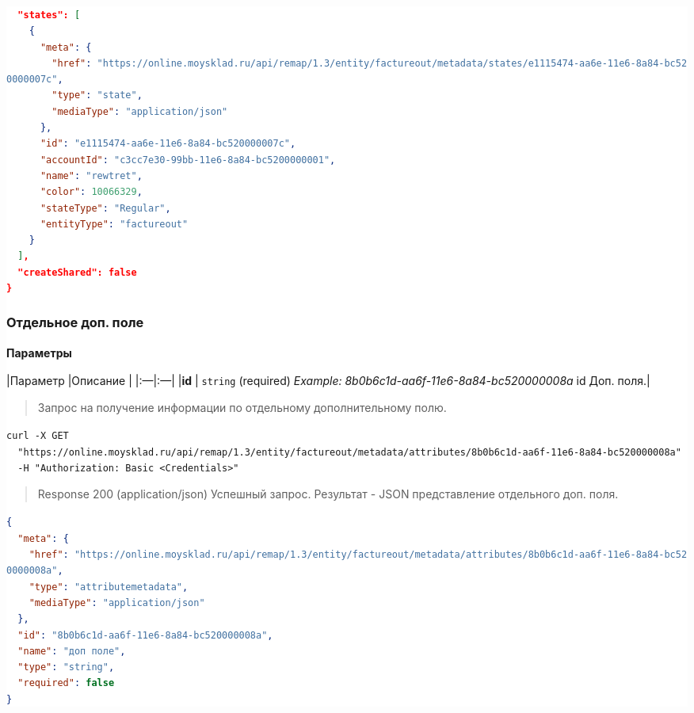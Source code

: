 ```json
  "states": [
    {
      "meta": {
        "href": "https://online.moysklad.ru/api/remap/1.3/entity/factureout/metadata/states/e1115474-aa6e-11e6-8a84-bc520000007c",
        "type": "state",
        "mediaType": "application/json"
      },
      "id": "e1115474-aa6e-11e6-8a84-bc520000007c",
      "accountId": "c3cc7e30-99bb-11e6-8a84-bc5200000001",
      "name": "rewtret",
      "color": 10066329,
      "stateType": "Regular",
      "entityType": "factureout"
    }
  ],
  "createShared": false
}
```

### Отдельное доп. поле



**Параметры**

|Параметр   |Описание   | 
|:&mdash;|:&mdash;|
|**id** |  `string` (required) *Example: 8b0b6c1d-aa6f-11e6-8a84-bc520000008a* id Доп. поля.|
 
> Запрос на получение информации по отдельному дополнительному полю.

```shell
curl -X GET
  "https://online.moysklad.ru/api/remap/1.3/entity/factureout/metadata/attributes/8b0b6c1d-aa6f-11e6-8a84-bc520000008a"
  -H "Authorization: Basic <Credentials>"
```

> Response 200 (application/json)
Успешный запрос. Результат - JSON представление отдельного доп. поля.

```json
{
  "meta": {
    "href": "https://online.moysklad.ru/api/remap/1.3/entity/factureout/metadata/attributes/8b0b6c1d-aa6f-11e6-8a84-bc520000008a",
    "type": "attributemetadata",
    "mediaType": "application/json"
  },
  "id": "8b0b6c1d-aa6f-11e6-8a84-bc520000008a",
  "name": "доп поле",
  "type": "string",
  "required": false
}
```
 